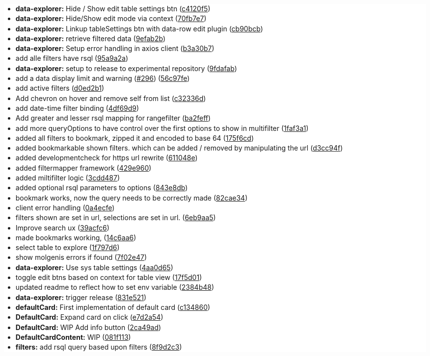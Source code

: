 * **data-explorer:** Hide / Show edit table settings btn ([c4120f5](https://github.com/molgenis/molgenis-frontend/commit/c4120f5))
* **data-explorer:** Hide/Show edit mode via context ([70fb7e7](https://github.com/molgenis/molgenis-frontend/commit/70fb7e7))
* **data-explorer:** Linkup tableSettings btn with data-row edit plugin ([cb90bcb](https://github.com/molgenis/molgenis-frontend/commit/cb90bcb))
* **data-explorer:** retrieve filtered data ([9efab2b](https://github.com/molgenis/molgenis-frontend/commit/9efab2b))
* **data-explorer:** Setup error handling in axios client ([b3a30b7](https://github.com/molgenis/molgenis-frontend/commit/b3a30b7))
* add alle filters have rsql ([95a9a2a](https://github.com/molgenis/molgenis-frontend/commit/95a9a2a))
* **data-explorer:** setup to release to experimental repository ([9fdafab](https://github.com/molgenis/molgenis-frontend/commit/9fdafab))
* add a data display limit and warning ([#296](https://github.com/molgenis/molgenis-frontend/issues/296)) ([56c97fe](https://github.com/molgenis/molgenis-frontend/commit/56c97fe))
* add active filters ([d0ed2b1](https://github.com/molgenis/molgenis-frontend/commit/d0ed2b1))
* Add chevron on hover and remove self from list ([c32336d](https://github.com/molgenis/molgenis-frontend/commit/c32336d))
* add date-time filter binding ([4df69d9](https://github.com/molgenis/molgenis-frontend/commit/4df69d9))
* Add greater and lesser rsql mapping for rangefilter ([ba2feff](https://github.com/molgenis/molgenis-frontend/commit/ba2feff))
* add more queryOptions to have control over the first options to show in multifilter ([1faf3a1](https://github.com/molgenis/molgenis-frontend/commit/1faf3a1))
* added all filters to bookmark, zipped it and encoded to base 64 ([175f6cd](https://github.com/molgenis/molgenis-frontend/commit/175f6cd))
* added bookmarkable shown filters. which can be added / removed by manipulating the url ([d3cc94f](https://github.com/molgenis/molgenis-frontend/commit/d3cc94f))
* added developmentcheck for https url rewrite ([611048e](https://github.com/molgenis/molgenis-frontend/commit/611048e))
* added filtermapper framework ([429e960](https://github.com/molgenis/molgenis-frontend/commit/429e960))
* added miltifilter logic ([3cdd487](https://github.com/molgenis/molgenis-frontend/commit/3cdd487))
* added optional rsql parameters to options ([843e8db](https://github.com/molgenis/molgenis-frontend/commit/843e8db))
* bookmark works, now the query needs to be correctly made ([82cae34](https://github.com/molgenis/molgenis-frontend/commit/82cae34))
* client error handling ([0a4ecfe](https://github.com/molgenis/molgenis-frontend/commit/0a4ecfe))
* filters shown are set in url, selections are set in url. ([6eb9aa5](https://github.com/molgenis/molgenis-frontend/commit/6eb9aa5))
* Improve search ux ([39acfc6](https://github.com/molgenis/molgenis-frontend/commit/39acfc6))
* made bookmarks working, ([14c6aa6](https://github.com/molgenis/molgenis-frontend/commit/14c6aa6))
* select table to explore ([1f797d6](https://github.com/molgenis/molgenis-frontend/commit/1f797d6))
* show molgenis errors if found ([7f02e47](https://github.com/molgenis/molgenis-frontend/commit/7f02e47))
* **data-explorer:** Use sys table settings ([4aa0d65](https://github.com/molgenis/molgenis-frontend/commit/4aa0d65))
* toggle edit btns based on context for table view ([17f5d01](https://github.com/molgenis/molgenis-frontend/commit/17f5d01))
* updated readme to reflect how to set env variable ([2384b48](https://github.com/molgenis/molgenis-frontend/commit/2384b48))
* **data-explorer:** trigger release ([831e521](https://github.com/molgenis/molgenis-frontend/commit/831e521))
* **defaultCard:** First implementation of default card ([c134860](https://github.com/molgenis/molgenis-frontend/commit/c134860))
* **DefaultCard:** Expand card on click ([e7d2a54](https://github.com/molgenis/molgenis-frontend/commit/e7d2a54))
* **DefaultCard:** WIP Add info button ([2ca49ad](https://github.com/molgenis/molgenis-frontend/commit/2ca49ad))
* **DefaultCardContent:** WIP ([081f113](https://github.com/molgenis/molgenis-frontend/commit/081f113))
* **filters:** add rsql query based upon filters ([8f9d2c3](https://github.com/molgenis/molgenis-frontend/commit/8f9d2c3))